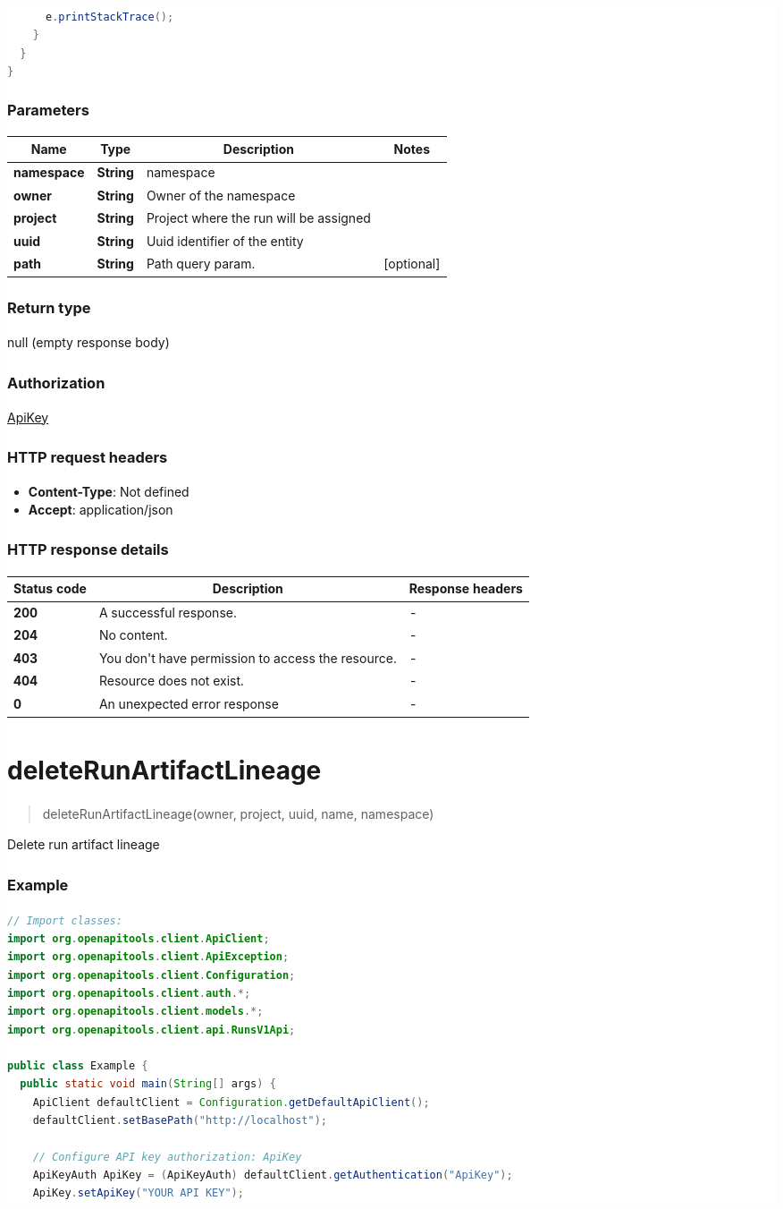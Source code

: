 ```java
      e.printStackTrace();
    }
  }
}
```

### Parameters

Name | Type | Description  | Notes
------------- | ------------- | ------------- | -------------
 **namespace** | **String**| namespace |
 **owner** | **String**| Owner of the namespace |
 **project** | **String**| Project where the run will be assigned |
 **uuid** | **String**| Uuid identifier of the entity |
 **path** | **String**| Path query param. | [optional]

### Return type

null (empty response body)

### Authorization

[ApiKey](../README.md#ApiKey)

### HTTP request headers

 - **Content-Type**: Not defined
 - **Accept**: application/json

### HTTP response details
| Status code | Description | Response headers |
|-------------|-------------|------------------|
**200** | A successful response. |  -  |
**204** | No content. |  -  |
**403** | You don&#39;t have permission to access the resource. |  -  |
**404** | Resource does not exist. |  -  |
**0** | An unexpected error response |  -  |

<a name="deleteRunArtifactLineage"></a>
# **deleteRunArtifactLineage**
> deleteRunArtifactLineage(owner, project, uuid, name, namespace)

Delete run artifact lineage

### Example
```java
// Import classes:
import org.openapitools.client.ApiClient;
import org.openapitools.client.ApiException;
import org.openapitools.client.Configuration;
import org.openapitools.client.auth.*;
import org.openapitools.client.models.*;
import org.openapitools.client.api.RunsV1Api;

public class Example {
  public static void main(String[] args) {
    ApiClient defaultClient = Configuration.getDefaultApiClient();
    defaultClient.setBasePath("http://localhost");
    
    // Configure API key authorization: ApiKey
    ApiKeyAuth ApiKey = (ApiKeyAuth) defaultClient.getAuthentication("ApiKey");
    ApiKey.setApiKey("YOUR API KEY");
```